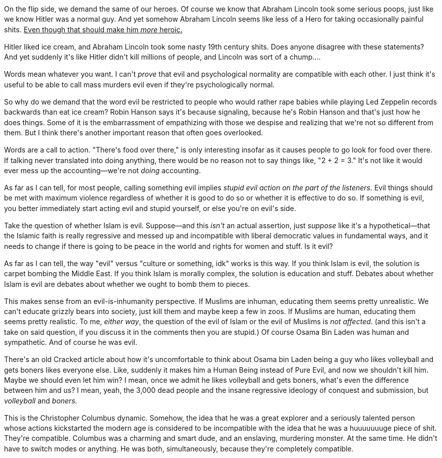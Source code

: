 On the flip side, we demand the same of our heroes. Of course we know that Abraham Lincoln took some serious poops, just like we know Hitler was a normal guy. And yet somehow Abraham Lincoln seems like less of a Hero for taking occasionally painful shits. [Even though that should make him *more* heroic.](https://www.lesswrong.com/posts/krMzmSXgvEdf7iBT6/superhero-bias)

Hitler liked ice cream, and Abraham Lincoln took some nasty 19th century shits. Does anyone disagree with these statements? And yet suddenly it's like Hitler didn't kill millions of people, and Lincoln was sort of a chump....

Words mean whatever you want. I can't *prove* that evil and psychological normality are compatible with each other. I just think it's useful to be able to call mass murders evil even if they're psychologically normal.

So why do we demand that the word evil be restricted to people who would rather rape babies while playing Led Zeppelin records backwards than eat ice cream? Robin Hanson says it's because signaling, because he's Robin Hanson and that's just how he does things. Some of it is the embarrassment of empathizing with those we despise and realizing that we're not so different from them. But I think there's another important reason that often goes overlooked.

Words are a call to action. "There's food over there," is only interesting insofar as it causes people to go look for food over there. If talking never translated into doing anything, there would be no reason not to say things like, "2 + 2 = 3." It's not like it would ever mess up the accounting—we're not *doing* accounting.

As far as I can tell, for most people, calling something evil implies *stupid evil action on the part of the listeners.* Evil things should be met with maximum violence regardless of whether it is good to do so or whether it is effective to do so. If something is evil, you better immediately start acting evil and stupid yourself, or else you're on evil's side.

Take the question of whether Islam is evil. Suppose—and this *isn't* an actual assertion, just *suppose* like it's a hypothetical—that the Islamic faith is really regressive and messed up and incompatible with liberal democratic values in fundamental ways, and it needs to change if there is going to be peace in the world and rights for women and stuff. Is it evil?

As far as I can tell, the way "evil" versus "culture or something, idk" works is this way. If you think Islam is evil, the solution is carpet bombing the Middle East. If you think Islam is morally complex, the solution is education and stuff. Debates about whether Islam is evil are debates about whether we ought to bomb them to pieces. 

This makes sense from an evil-is-inhumanity perspective. If Muslims are inhuman, educating them seems pretty unrealistic. We can't educate grizzly bears into society, just kill them and maybe keep a few in zoos. If Muslims are human, educating them seems pretty realistic. To me, *either way*, the question of the evil of Islam or the evil of Muslims is *not affected*. (and this isn't a take on said question, if you discuss it in the comments then you are stupid.) Of course Osama Bin Laden was human and sympathetic. And of course he was evil.

There's an old Cracked article about how it's uncomfortable to think about Osama bin Laden being a guy who likes volleyball and gets boners likes everyone else. Like, suddenly it makes him a Human Being instead of Pure Evil, and now we shouldn't kill him. Maybe we should even let him win? I mean, once we admit he likes volleyball and gets boners, what's even the difference between him and us? I mean, yeah, the 3,000 dead people and the insane regressive ideology of conquest and submission, but *volleyball* and *boners.*

This is the Christopher Columbus dynamic. Somehow, the idea that he was a great explorer and a seriously talented person whose actions kickstarted the modern age is considered to be incompatible with the idea that he was a huuuuuuuge piece of shit. They're compatible. Columbus was a charming and smart dude, and an enslaving, murdering monster. At the same time. He didn't have to switch modes or anything. He was both, simultaneously, because they're completely compatible.
